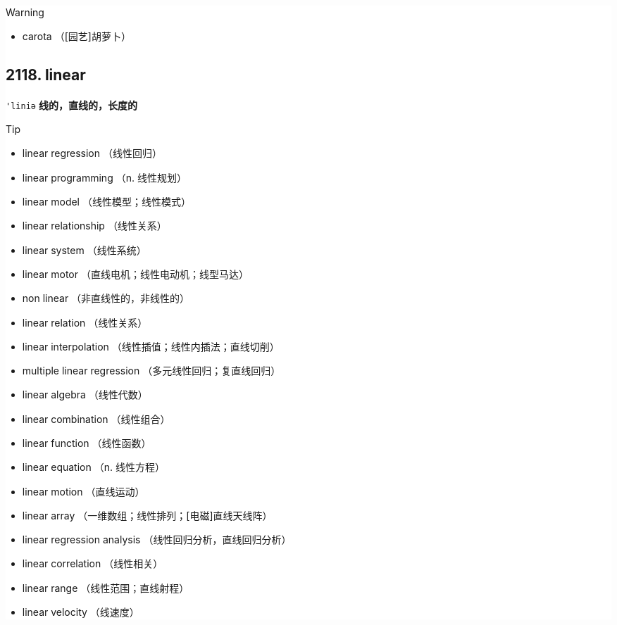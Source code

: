 > [!WARNING]
>
> - carota （[园艺]胡萝卜）
>

## 2118. linear

`'liniə`  **线的，直线的，长度的**

> [!TIP]
>
> - linear regression （线性回归）
>
> - linear programming （n. 线性规划）
>
> - linear model （线性模型；线性模式）
>
> - linear relationship （线性关系）
>
> - linear system （线性系统）
>
> - linear motor （直线电机；线性电动机；线型马达）
>
> - non linear （非直线性的，非线性的）
>
> - linear relation （线性关系）
>
> - linear interpolation （线性插值；线性内插法；直线切削）
>
> - multiple linear regression （多元线性回归；复直线回归）
>
> - linear algebra （线性代数）
>
> - linear combination （线性组合）
>
> - linear function （线性函数）
>
> - linear equation （n. 线性方程）
>
> - linear motion （直线运动）
>
> - linear array （一维数组；线性排列；[电磁]直线天线阵）
>
> - linear regression analysis （线性回归分析，直线回归分析）
>
> - linear correlation （线性相关）
>
> - linear range （线性范围；直线射程）
>
> - linear velocity （线速度）
>
